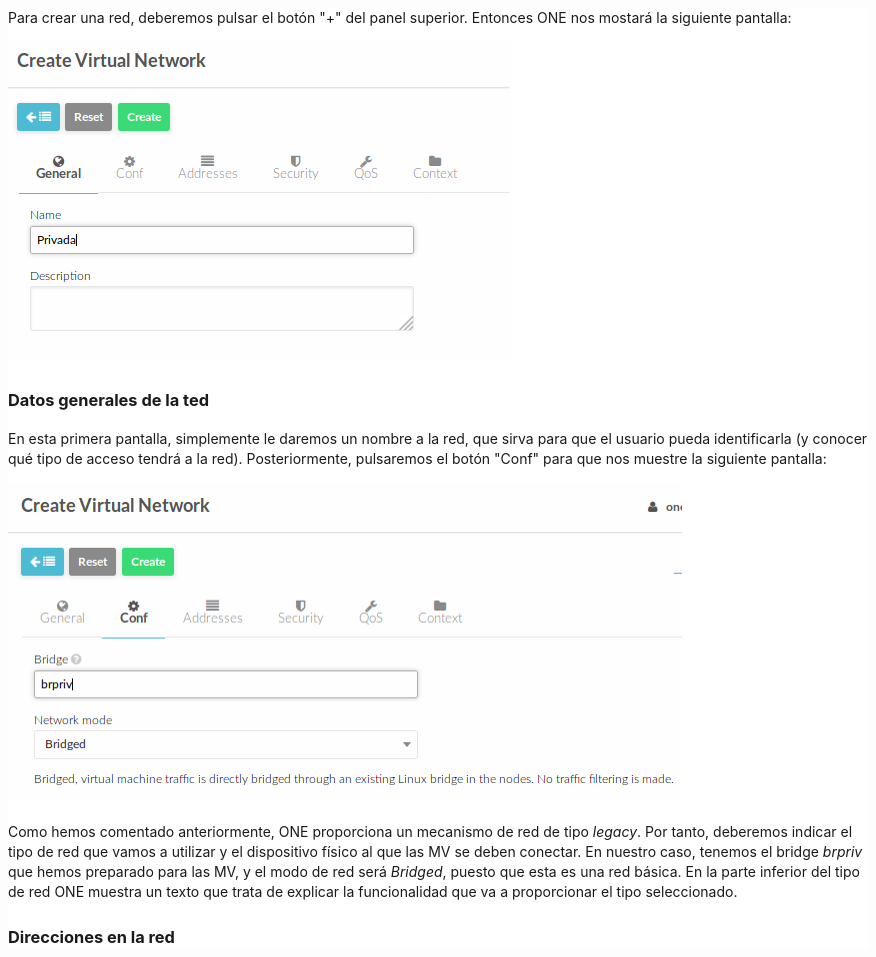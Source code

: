 Para crear una red, deberemos pulsar el botón "+" del panel superior. Entonces ONE nos mostará la siguiente pantalla:

![Crear una red - General](img/03_network_create_1.png)

### Datos generales de la ted

En esta primera pantalla, simplemente le daremos un nombre a la red, que sirva para que el usuario pueda identificarla (y conocer qué tipo de acceso tendrá a la red). Posteriormente, pulsaremos el botón "Conf" para que nos muestre la siguiente pantalla:

![Crear una red - Configuración](img/03_network_create_conf.png)

Como hemos comentado anteriormente, ONE proporciona un mecanismo de red de tipo _legacy_. Por tanto, deberemos indicar el tipo de red que vamos a utilizar y el dispositivo físico al que las MV se deben conectar. En nuestro caso, tenemos el bridge _brpriv_ que hemos preparado para las MV, y el modo de red será _Bridged_, puesto que esta es una red básica. En la parte inferior del tipo de red ONE muestra un texto que trata de explicar la funcionalidad que va a proporcionar el tipo seleccionado.

### Direcciones en la red
